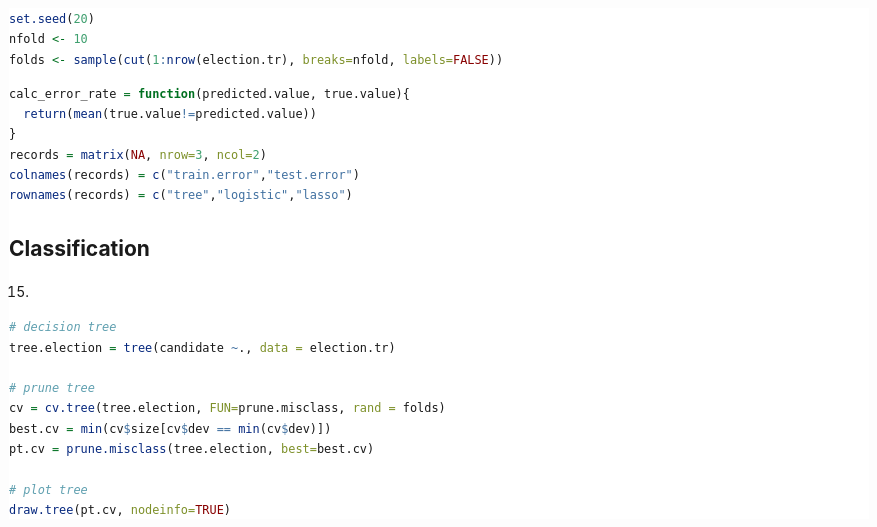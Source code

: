 ``` r
set.seed(20) 
nfold <- 10
folds <- sample(cut(1:nrow(election.tr), breaks=nfold, labels=FALSE))
```

``` r
calc_error_rate = function(predicted.value, true.value){
  return(mean(true.value!=predicted.value))
}
records = matrix(NA, nrow=3, ncol=2)
colnames(records) = c("train.error","test.error")
rownames(records) = c("tree","logistic","lasso")
```

## Classification

15. 


``` r
# decision tree
tree.election = tree(candidate ~., data = election.tr)

# prune tree
cv = cv.tree(tree.election, FUN=prune.misclass, rand = folds)
best.cv = min(cv$size[cv$dev == min(cv$dev)])
pt.cv = prune.misclass(tree.election, best=best.cv)

# plot tree
draw.tree(pt.cv, nodeinfo=TRUE)
```

